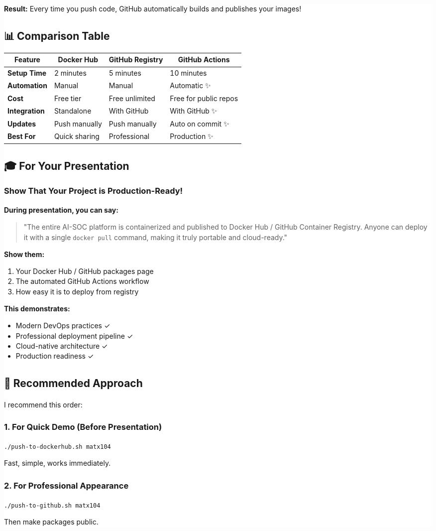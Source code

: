 **Result:** Every time you push code, GitHub automatically builds and publishes your images!

## 📊 Comparison Table

| Feature | Docker Hub | GitHub Registry | GitHub Actions |
|---------|------------|-----------------|----------------|
| **Setup Time** | 2 minutes | 5 minutes | 10 minutes |
| **Automation** | Manual | Manual | Automatic ✨ |
| **Cost** | Free tier | Free unlimited | Free for public repos |
| **Integration** | Standalone | With GitHub | With GitHub ✨ |
| **Updates** | Push manually | Push manually | Auto on commit ✨ |
| **Best For** | Quick sharing | Professional | Production ✨ |

## 🎓 For Your Presentation

### Show That Your Project is Production-Ready!

**During presentation, you can say:**

> "The entire AI-SOC platform is containerized and published to Docker Hub / GitHub Container Registry. Anyone can deploy it with a single `docker pull` command, making it truly portable and cloud-ready."

**Show them:**
1. Your Docker Hub / GitHub packages page
2. The automated GitHub Actions workflow
3. How easy it is to deploy from registry

**This demonstrates:**
- Modern DevOps practices ✓
- Professional deployment pipeline ✓
- Cloud-native architecture ✓
- Production readiness ✓

## 🎯 Recommended Approach

I recommend this order:

### 1. **For Quick Demo (Before Presentation)**
```bash
./push-to-dockerhub.sh matx104
```
Fast, simple, works immediately.

### 2. **For Professional Appearance**
```bash
./push-to-github.sh matx104
```
Then make packages public.
